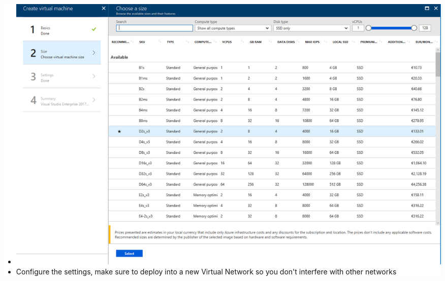   * ![Create Virtual Machine - Size](media/modernize-intranet-webapp/vm-create-size.png)
  * Configure the settings, make sure to deploy into a new Virtual Network so you don't interfere with other networks